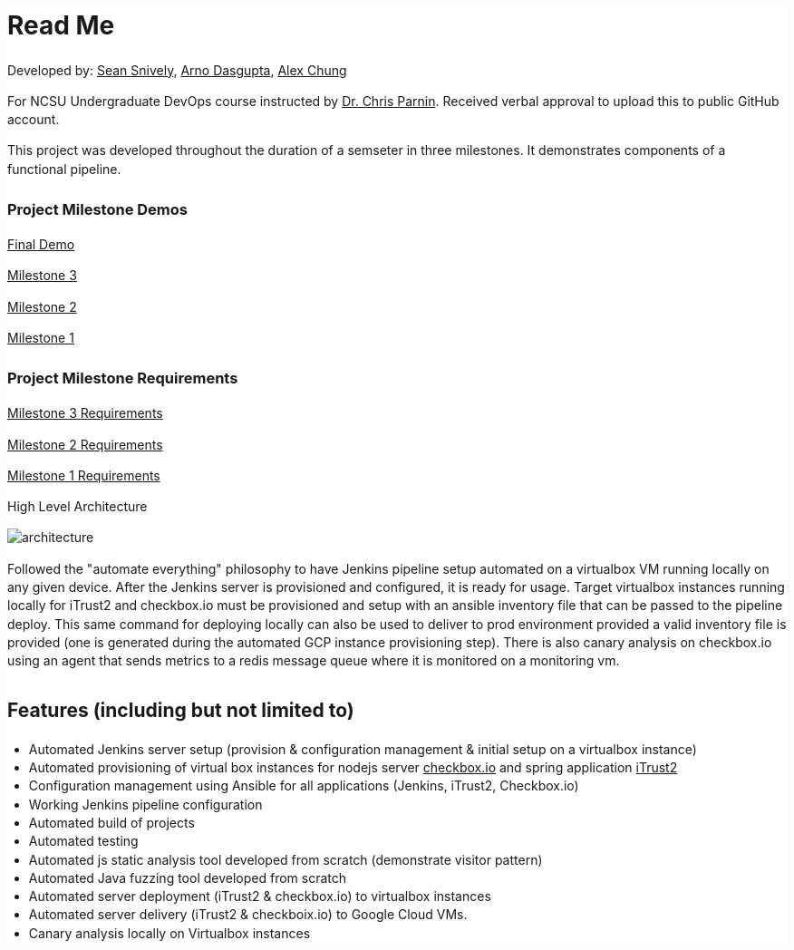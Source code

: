 # Read Me
Developed by:
[Sean Snively](https://github.com/seansnively), [Arno Dasgupta](https://github.com/arnod1121), [Alex Chung](https://github.com/adchungcsc)

For NCSU Undergraduate DevOps course instructed by [Dr. Chris Parnin](http://www.chrisparnin.me/). Received verbal approval to upload this to public GitHub account.

This project was developed throughout the duration of a semseter in three milestones. It demonstrates components of a functional pipeline.

### Project Milestone Demos

[Final Demo](https://youtu.be/G8uOZHFInpc)

[Milestone 3](https://youtu.be/YCCO6PwoYaM)

[Milestone 2](https://www.youtube.com/watch?v=ljvxSZa7DAU)

[Milestone 1](https://www.youtube.com/watch?v=sANQI_sA6U0)

### Project Milestone Requirements

[Milestone 3 Requirements](https://github.com/CSC-DevOps/Course/blob/master/Project/Pieline3.md)

[Milestone 2 Requirements](https://github.com/CSC-DevOps/Course/blob/master/Project/Pipeline2.md)

[Milestone 1 Requirements](https://github.com/CSC-DevOps/Course/blob/master/Project/Pipeline1.md)


High Level Architecture

![architecture](https://user-images.githubusercontent.com/45158195/131715882-03406253-552a-42b9-b5a2-313a511f7f14.png)

Followed the "automate everything" philosophy to have Jenkins pipeline setup automated on a virtualbox VM running locally on any given device. After the Jenkins server is provisioned and configured, it is ready for usage. Target virtualbox instances running locally for iTrust2 and checkbox.io must be provisioned and setup with an ansible inventory file that can be passed to the pipeline deploy. This same command for deploying locally can also be used to deliver to prod environment provided a valid inventory file is provided (one is generated during the automated GCP instance provisioning step). There is also canary analysis on checkbox.io using an agent that sends metrics to a redis message queue where it is monitored on a monitoring vm. 

## Features (including but not limited to)

- Automated Jenkins server setup (provision & configuration management & initial setup on a virtualbox instance)
- Automated provisioning of virtual box instances for nodejs server [checkbox.io](https://github.com/chrisparnin/checkbox.io) and spring application [iTrust2](https://github.com/ncsu-csc326/iTrust)
- Configuration management using Ansible for all applications (Jenkins, iTrust2, Checkbox.io)
- Working Jenkins pipeline configuration
- Automated build of projects
- Automated testing
- Automated js static analysis tool developed from scratch (demonstrate visitor pattern)
- Automated Java fuzzing tool developed from scratch
- Automated server deployment (iTrust2 & checkbox.io) to virtualbox instances
- Automated server delivery (iTrust2 & checkboix.io) to Google Cloud VMs.
- Canary analysis locally on Virtualbox instances
